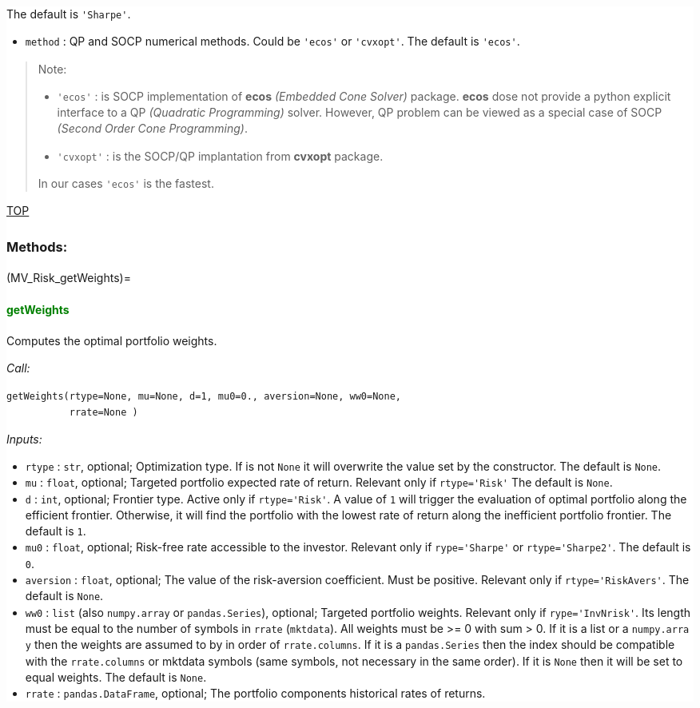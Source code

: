   The default is `'Sharpe'`.
* `method` : QP and SOCP numerical methods. Could be `'ecos'` or `'cvxopt'`.
The default is `'ecos'`.

> Note:
>	* `'ecos'` : is SOCP implementation of **ecos** *(Embedded Cone Solver)*
package. **ecos** dose not provide a python explicit interface to a
QP *(Quadratic Programming)* solver. However, QP problem can be viewed as a
special case of SOCP *(Second Order Cone Programming)*.
>
> * `'cvxopt'` : is the SOCP/QP implantation from **cvxopt** package.
>
> In our cases `'ecos'` is the fastest.
 
[TOP](MV_th_doc_base) 

### Methods:
 
(MV_Risk_getWeights)= 
#### <span style="color:green">getWeights</span>

Computes the optimal portfolio weights.

*Call:*

```
getWeights(rtype=None, mu=None, d=1, mu0=0., aversion=None, ww0=None,
           rrate=None )
```

*Inputs:*

* `rtype` : `str`, optional;
    Optimization type. If is not `None` it will overwrite the value
    set by the constructor. The default is `None`.
* `mu` : `float`, optional;
    Targeted portfolio expected rate of return.
    Relevant only if `rtype='Risk'`
    The default is `None`.
* `d` : `int`, optional;
    Frontier type. Active only if `rtype='Risk'`. A value of `1` will
    trigger the evaluation of optimal portfolio along the efficient
    frontier. Otherwise, it will find the portfolio with the lowest
    rate of return along the inefficient portfolio frontier.
    The default is `1`.
* `mu0` : `float`, optional;
    Risk-free rate accessible to the investor.
    Relevant only if `rype='Sharpe'` or `rtype='Sharpe2'`.
    The default is `0`.
* `aversion` : `float`, optional;
    The value of the risk-aversion coefficient.
    Must be positive. Relevant only if `rtype='RiskAvers'`.
    The default is `None`.
* `ww0` : `list` (also `numpy.array` or `pandas.Series`), optional;
    Targeted portfolio weights.
    Relevant only if `rype='InvNrisk'`.
    Its length must be equal to the number of
    symbols in `rrate` (`mktdata`).
    All weights must be >= 0 with sum > 0.
    If it is a list or a `numpy.array` then the weights are assumed to
    by in order of `rrate.columns`. If it is a `pandas.Series` then the index
    should be compatible with the `rrate.columns` or mktdata symbols
    (same symbols, not necessary in the same order).
    If it is `None` then it will be set to equal weights.
    The default is `None`.
* `rrate` : `pandas.DataFrame`, optional;
    The portfolio components historical rates of returns.